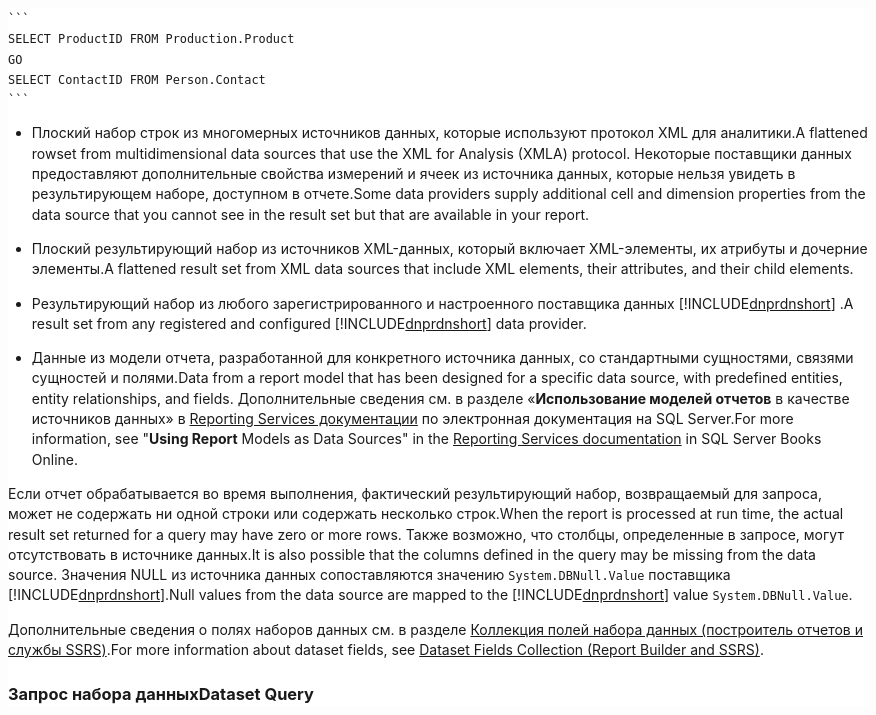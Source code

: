     ```  
    SELECT ProductID FROM Production.Product  
    GO  
    SELECT ContactID FROM Person.Contact  
    ```  
  
-   <span data-ttu-id="49e1b-150">Плоский набор строк из многомерных источников данных, которые используют протокол XML для аналитики.</span><span class="sxs-lookup"><span data-stu-id="49e1b-150">A flattened rowset from multidimensional data sources that use the XML for Analysis (XMLA) protocol.</span></span> <span data-ttu-id="49e1b-151">Некоторые поставщики данных предоставляют дополнительные свойства измерений и ячеек из источника данных, которые нельзя увидеть в результирующем наборе, доступном в отчете.</span><span class="sxs-lookup"><span data-stu-id="49e1b-151">Some data providers supply additional cell and dimension properties from the data source that you cannot see in the result set but that are available in your report.</span></span>  
  
-   <span data-ttu-id="49e1b-152">Плоский результирующий набор из источников XML-данных, который включает XML-элементы, их атрибуты и дочерние элементы.</span><span class="sxs-lookup"><span data-stu-id="49e1b-152">A flattened result set from XML data sources that include XML elements, their attributes, and their child elements.</span></span>  
  
-   <span data-ttu-id="49e1b-153">Результирующий набор из любого зарегистрированного и настроенного поставщика данных [!INCLUDE[dnprdnshort](../../../includes/dnprdnshort-md.md)] .</span><span class="sxs-lookup"><span data-stu-id="49e1b-153">A result set from any registered and configured [!INCLUDE[dnprdnshort](../../../includes/dnprdnshort-md.md)] data provider.</span></span>  
  
-   <span data-ttu-id="49e1b-154">Данные из модели отчета, разработанной для конкретного источника данных, со стандартными сущностями, связями сущностей и полями.</span><span class="sxs-lookup"><span data-stu-id="49e1b-154">Data from a report model that has been designed for a specific data source, with predefined entities, entity relationships, and fields.</span></span> <span data-ttu-id="49e1b-155">Дополнительные сведения см. в разделе «**Использование моделей отчетов** в качестве источников данных» в [Reporting Services документации](https://go.microsoft.com/fwlink/?linkid=121312) по электронная документация на SQL Server.</span><span class="sxs-lookup"><span data-stu-id="49e1b-155">For more information, see "**Using Report** Models as Data Sources" in the [Reporting Services documentation](https://go.microsoft.com/fwlink/?linkid=121312) in SQL Server Books Online.</span></span>  
  
 <span data-ttu-id="49e1b-156">Если отчет обрабатывается во время выполнения, фактический результирующий набор, возвращаемый для запроса, может не содержать ни одной строки или содержать несколько строк.</span><span class="sxs-lookup"><span data-stu-id="49e1b-156">When the report is processed at run time, the actual result set returned for a query may have zero or more rows.</span></span> <span data-ttu-id="49e1b-157">Также возможно, что столбцы, определенные в запросе, могут отсутствовать в источнике данных.</span><span class="sxs-lookup"><span data-stu-id="49e1b-157">It is also possible that the columns defined in the query may be missing from the data source.</span></span> <span data-ttu-id="49e1b-158">Значения NULL из источника данных сопоставляются значению `System.DBNull.Value` поставщика [!INCLUDE[dnprdnshort](../../../includes/dnprdnshort-md.md)].</span><span class="sxs-lookup"><span data-stu-id="49e1b-158">Null values from the data source are mapped to the [!INCLUDE[dnprdnshort](../../../includes/dnprdnshort-md.md)] value `System.DBNull.Value`.</span></span>  
  
 <span data-ttu-id="49e1b-159">Дополнительные сведения о полях наборов данных см. в разделе [Коллекция полей набора данных (построитель отчетов и службы SSRS)](dataset-fields-collection-report-builder-and-ssrs.md).</span><span class="sxs-lookup"><span data-stu-id="49e1b-159">For more information about dataset fields, see [Dataset Fields Collection &#40;Report Builder and SSRS&#41;](dataset-fields-collection-report-builder-and-ssrs.md).</span></span>  
  
### <a name="dataset-query"></a><span data-ttu-id="49e1b-160">Запрос набора данных</span><span class="sxs-lookup"><span data-stu-id="49e1b-160">Dataset Query</span></span>  